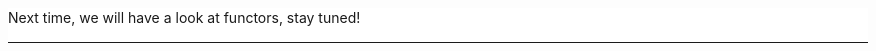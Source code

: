 Next time, we will have a look at functors, stay tuned!

---

[Last time]: /learn/fp/category-theory/2018/01/29/adventures-in-category-theory-introduction.html
[product]: /images/category-theory/product.jpg
[product best candidate]: /images/category-theory/product_best_candidate.jpg
[coproduct best candidate]: /images/category-theory/coproduct_best_candidate.jpg
[initial object]: /images/category-theory/initial_object.jpg
[terminal object]: /images/category-theory/terminal_object.jpg
[last time in the isomorphism section]: /learn/fp/category-theory/2018/01/29/adventures-in-category-theory-introduction.html#isomorphism
[a x () as product]: /images/category-theory/aXunit.jpg
[a as product]: /images/category-theory/aXunit_is_a_better.jpg
[a is a better product candidate]: /images/category-theory/aXunit_a_is_indeed_better.jpg
[^1]: In the REPL I could not manage to use actual numbers as type aliases as I did in the [repo]
[repo]: https://github.com/miklos-martin/category-theory-adventures/blob/master/src/test/scala/TypelevelAlgebra.scala
[a + ø as sum]: /images/category-theory/a+initial.jpg
[a as coproduct]: /images/category-theory/a+initial_is_a_better.jpg
[a is a better coproduct candidate]: /images/category-theory/a+initial_a_is_indeed_better.jpg
[dotty has a Haskell-like syntax]: http://dotty.epfl.ch/docs/reference/union-types.html
[^2]: `error: diverging implicit expansion for type org.scalacheck.Arbitrary[String + Nothing]` I am not sure why this happens, but I believe it has something to do with the fact that `Nothing` is a subtype of everything else.
